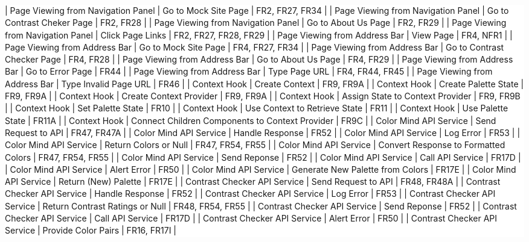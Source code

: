 | Page Viewing from Navigation Panel |              Go to Mock Site Page               |                       FR2, FR27, FR34                        |
| Page Viewing from Navigation Panel |           Go to Contrast Cheker Page            |                          FR2, FR28                           |
| Page Viewing from Navigation Panel |               Go to About Us Page               |                          FR2, FR29                           |
| Page Viewing from Navigation Panel |                Click Page Links                 |                    FR2, FR27, FR28, FR29                     |
|   Page Viewing from Address Bar    |                    View Page                    |                          FR4, NFR1                           |
|   Page Viewing from Address Bar    |              Go to Mock Site Page               |                       FR4, FR27, FR34                        |
|   Page Viewing from Address Bar    |           Go to Contrast Checker Page           |                          FR4, FR28                           |
|   Page Viewing from Address Bar    |               Go to About Us Page               |                          FR4, FR29                           |
|   Page Viewing from Address Bar    |                Go to Error Page                 |                             FR44                             |
|   Page Viewing from Address Bar    |                  Type Page URL                  |                       FR4, FR44, FR45                        |
|   Page Viewing from Address Bar    |              Type Invalid Page URL              |                             FR46                             |
|            Context Hook            |                 Create Context                  |                          FR9, FR9A                           |
|            Context Hook            |              Create Palette State               |                          FR9, FR9A                           |
|            Context Hook            |             Create Context Provider             |                          FR9, FR9A                           |
|            Context Hook            |        Assign State to Context Provider         |                          FR9, FR9B                           |
|            Context Hook            |                Set Palette State                |                             FR10                             |
|            Context Hook            |          Use Context to Retrieve State          |                             FR11                             |
|            Context Hook            |                Use Palette State                |                            FR11A                             |
|            Context Hook            | Connect Children Components to Context Provider |                             FR9C                             |
|       Color Mind API Service       |               Send Request to API               |                         FR47, FR47A                          |
|       Color Mind API Service       |                 Handle Response                 |                             FR52                             |
|       Color Mind API Service       |                    Log Error                    |                             FR53                             |
|       Color Mind API Service       |              Return Colors or Null              |                       FR47, FR54, FR55                       |
|       Color Mind API Service       |      Convert Response to Formatted Colors       |                       FR47, FR54, FR55                       |
|       Color Mind API Service       |                  Send Reponse                   |                             FR52                             |
|       Color Mind API Service       |                Call API Service                 |                            FR17D                             |
|       Color Mind API Service       |                   Alert Error                   |                             FR50                             |
|       Color Mind API Service       |        Generate New Palette from Colors         |                            FR17E                             |
|       Color Mind API Service       |              Return (New) Palette               |                            FR17E                             |
|    Contrast Checker API Service    |               Send Request to API               |                         FR48, FR48A                          |
|    Contrast Checker API Service    |                 Handle Response                 |                             FR52                             |
|    Contrast Checker API Service    |                    Log Error                    |                             FR53                             |
|    Contrast Checker API Service    |         Return Contrast Ratings or Null         |                       FR48, FR54, FR55                       |
|    Contrast Checker API Service    |                  Send Reponse                   |                             FR52                             |
|    Contrast Checker API Service    |                Call API Service                 |                            FR17D                             |
|    Contrast Checker API Service    |                   Alert Error                   |                             FR50                             |
|    Contrast Checker API Service    |               Provide Color Pairs               |                         FR16, FR17I                          |